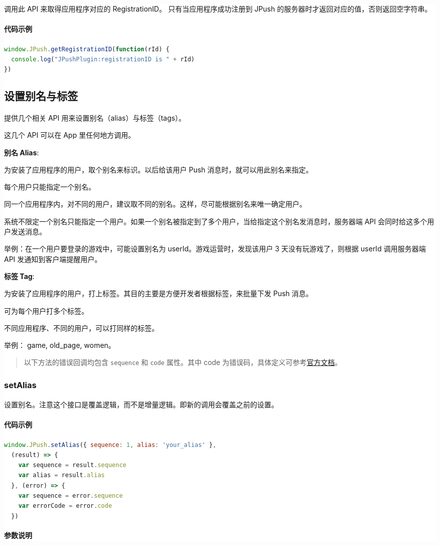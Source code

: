 调用此 API 来取得应用程序对应的 RegistrationID。 只有当应用程序成功注册到 JPush 的服务器时才返回对应的值，否则返回空字符串。

#### 代码示例

```js
window.JPush.getRegistrationID(function(rId) {
  console.log("JPushPlugin:registrationID is " + rId)
})
```

## 设置别名与标签

提供几个相关 API 用来设置别名（alias）与标签（tags）。

这几个 API 可以在 App 里任何地方调用。

**别名 Alias**:

为安装了应用程序的用户，取个别名来标识。以后给该用户 Push 消息时，就可以用此别名来指定。

每个用户只能指定一个别名。

同一个应用程序内，对不同的用户，建议取不同的别名。这样，尽可能根据别名来唯一确定用户。

系统不限定一个别名只能指定一个用户。如果一个别名被指定到了多个用户，当给指定这个别名发消息时，服务器端 API 会同时给这多个用户发送消息。

举例：在一个用户要登录的游戏中，可能设置别名为 userId。游戏运营时，发现该用户 3 天没有玩游戏了，则根据 userId 调用服务器端 API 发通知到客户端提醒用户。

**标签 Tag**:

为安装了应用程序的用户，打上标签。其目的主要是方便开发者根据标签，来批量下发 Push 消息。

可为每个用户打多个标签。

不同应用程序、不同的用户，可以打同样的标签。

举例： game, old_page, women。

> 以下方法的错误回调均包含 `sequence` 和 `code` 属性。其中 code 为错误码，具体定义可参考[官方文档](https://docs.jiguang.cn/jpush/client/Android/android_api/#_133)。

### setAlias

设置别名。注意这个接口是覆盖逻辑，而不是增量逻辑。即新的调用会覆盖之前的设置。

#### 代码示例

```js
window.JPush.setAlias({ sequence: 1, alias: 'your_alias' },
  (result) => {
    var sequence = result.sequence
    var alias = result.alias
  }, (error) => {
    var sequence = error.sequence
    var errorCode = error.code
  })
```

#### 参数说明
